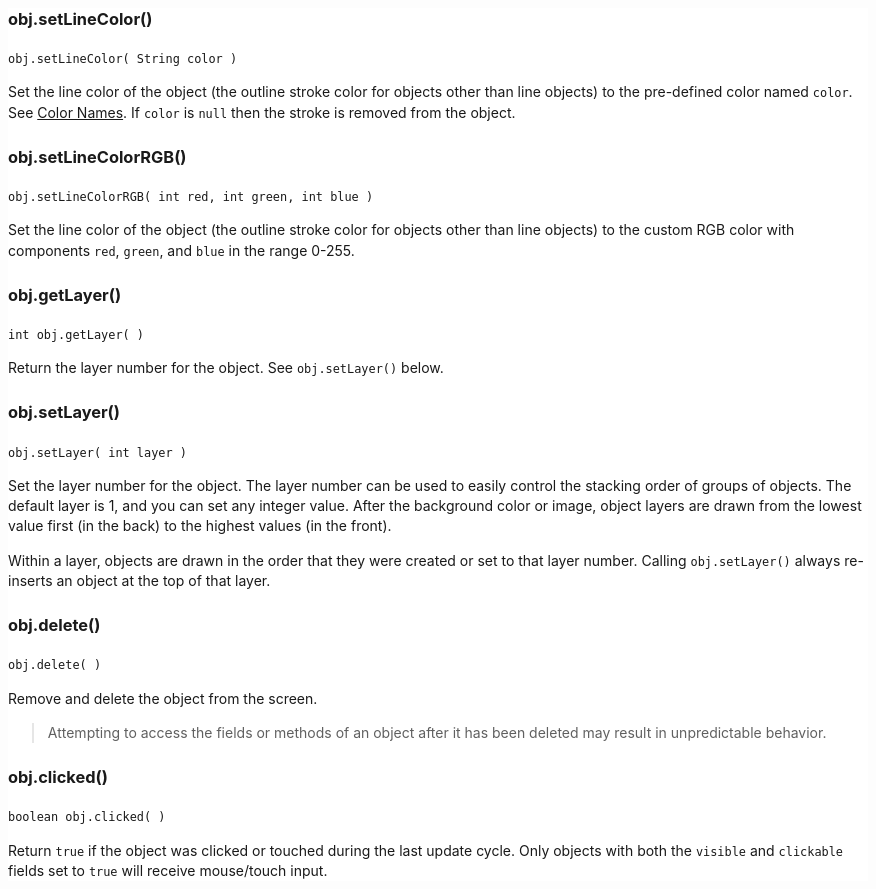 ### obj.setLineColor()
```
obj.setLineColor( String color )
```
Set the line color of the object (the outline stroke color for objects
other than line objects) to the pre-defined color named `color`.
See [Color Names](#color-names).
If `color` is `null` then the stroke is removed from the object.

### obj.setLineColorRGB()
```
obj.setLineColorRGB( int red, int green, int blue )
```
Set the line color of the object (the outline stroke color for objects
other than line objects) to the custom RGB color with components
`red`, `green`, and `blue` in the range 0-255.

### obj.getLayer()
```
int obj.getLayer( )
```
Return the layer number for the object. See `obj.setLayer()` below.

### obj.setLayer()
```
obj.setLayer( int layer )
```
Set the layer number for the object. The layer number can be used to
easily control the stacking order of groups of objects. The default
layer is 1, and you can set any integer value. After the background
color or image, object layers are drawn from the lowest value first
(in the back) to the highest values (in the front).

Within a layer, objects are drawn in the order that they were created
or set to that layer number. Calling `obj.setLayer()` always re-inserts
an object at the top of that layer.

### obj.delete()
```
obj.delete( )
```
Remove and delete the object from the screen.

> Attempting to access the fields or methods of an object after it has
> been deleted may result in unpredictable behavior.

### obj.clicked()
```
boolean obj.clicked( )
```
Return `true` if the object was clicked or touched during
the last update cycle. Only objects with both the `visible` and `clickable`
fields set to `true` will receive mouse/touch input.
